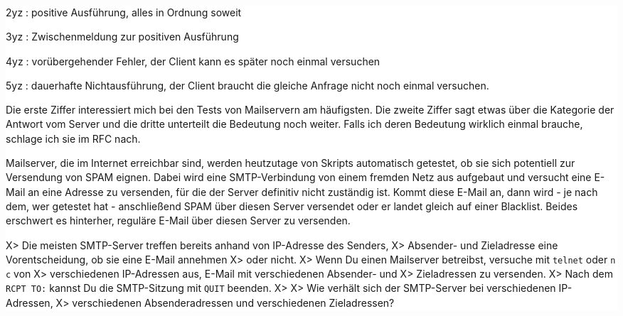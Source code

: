 2yz
: positive Ausführung, alles in Ordnung soweit

3yz
: Zwischenmeldung zur positiven Ausführung

4yz
: vorübergehender Fehler, der Client kann es später noch einmal versuchen

5yz
: dauerhafte Nichtausführung, der Client braucht die gleiche Anfrage nicht
  noch einmal versuchen.

Die erste Ziffer interessiert mich bei den Tests von Mailservern am
häufigsten.
Die zweite Ziffer sagt etwas über die Kategorie der Antwort vom Server und die
dritte unterteilt die Bedeutung noch weiter.
Falls ich deren Bedeutung wirklich einmal brauche, schlage ich sie im RFC
nach.

Mailserver, die im Internet erreichbar sind, werden heutzutage von Skripts
automatisch getestet, ob sie sich potentiell zur Versendung von SPAM eignen.
Dabei wird eine SMTP-Verbindung von einem fremden Netz aus aufgebaut und
versucht eine E-Mail an eine Adresse zu versenden, für die der Server definitiv
nicht zuständig ist.
Kommt diese E-Mail an, dann wird - je nach dem, wer getestet hat - anschließend
SPAM über diesen Server versendet oder er landet gleich auf einer Blacklist.
Beides erschwert es hinterher, reguläre E-Mail über diesen Server zu
versenden.

X> Die meisten SMTP-Server treffen bereits anhand von IP-Adresse des Senders,
X> Absender- und Zieladresse eine Vorentscheidung, ob sie eine E-Mail annehmen
X> oder nicht.
X> Wenn Du einen Mailserver betreibst, versuche mit `telnet` oder `nc` von
X> verschiedenen IP-Adressen aus, E-Mail mit verschiedenen Absender- und
X> Zieladressen zu versenden.
X> Nach dem `RCPT TO:` kannst Du die SMTP-Sitzung mit `QUIT` beenden.
X>
X> Wie verhält sich der SMTP-Server bei verschiedenen IP-Adressen,
X> verschiedenen Absenderadressen und verschiedenen Zieladressen?

